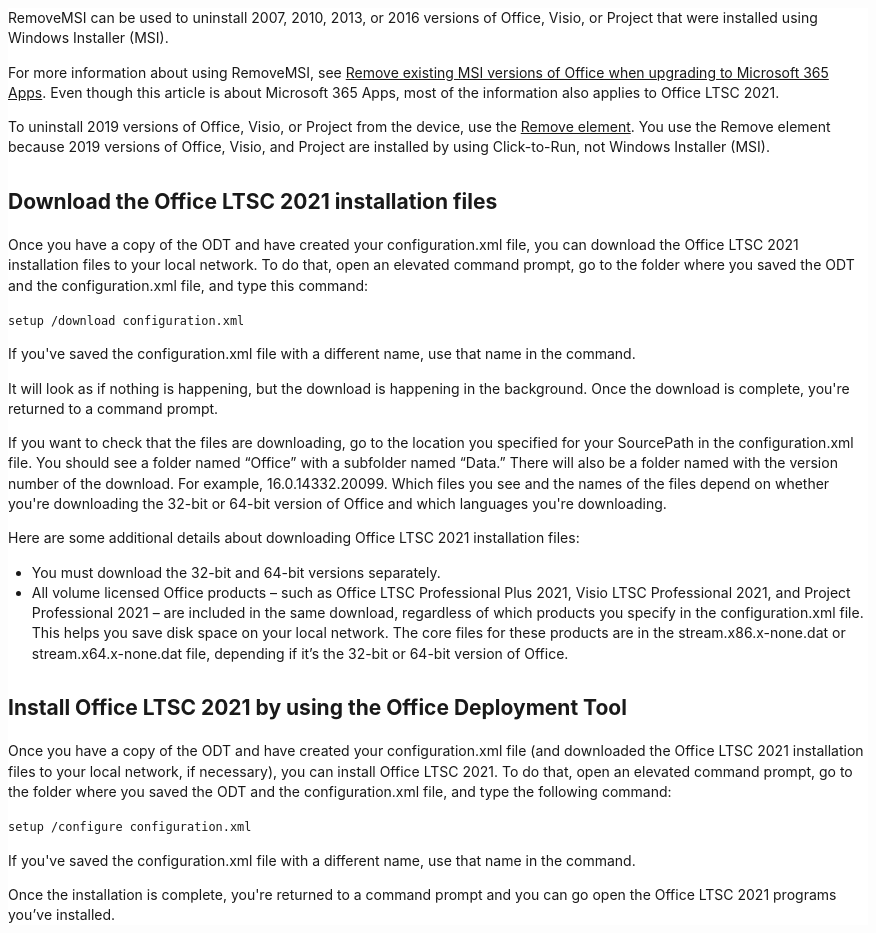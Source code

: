 RemoveMSI can be used to uninstall 2007, 2010, 2013, or 2016 versions of Office, Visio, or Project that were installed using Windows Installer (MSI).

For more information about using RemoveMSI, see [Remove existing MSI versions of Office when upgrading to Microsoft 365 Apps](../upgrade-from-msi-version.md). Even though this article is about Microsoft 365 Apps, most of the information also applies to Office LTSC 2021.

To uninstall 2019 versions of Office, Visio, or Project from the device, use the [Remove element](../office-deployment-tool-configuration-options.md#remove-element). You use the Remove element because 2019 versions of Office, Visio, and Project are installed by using Click-to-Run, not Windows Installer (MSI).


## Download the Office LTSC 2021 installation files
Once you have a copy of the ODT and have created your configuration.xml file, you can download the Office LTSC 2021 installation files to your local network. To do that, open an elevated command prompt, go to the folder where you saved the ODT and the configuration.xml file, and type this command:

```console
setup /download configuration.xml
```

If you've saved the configuration.xml file with a different name, use that name in the command.

It will look as if nothing is happening, but the download is happening in the background. Once the download is complete, you're returned to a command prompt.

If you want to check that the files are downloading, go to the location you specified for your SourcePath in the configuration.xml file. You should see a folder named “Office” with a subfolder named “Data.”  There will also be a folder named with the version number of the download. For example, 16.0.14332.20099. Which files you see and the names of the files depend on whether you're downloading the 32-bit or 64-bit version of Office and which languages you're downloading.

Here are some additional details about downloading Office LTSC 2021 installation files:
- You must download the 32-bit and 64-bit versions separately.
- All volume licensed Office products – such as Office LTSC Professional Plus 2021, Visio LTSC Professional 2021, and Project Professional 2021 – are included in the same download, regardless of which products you specify in the configuration.xml file. This helps you save disk space on your local network. The core files for these products are in the stream.x86.x-none.dat or stream.x64.x-none.dat file, depending if it’s the 32-bit or 64-bit version of Office.

## Install Office LTSC 2021 by using the Office Deployment Tool
Once you have a copy of the ODT and have created your configuration.xml file (and downloaded the Office LTSC 2021 installation files to your local network, if necessary), you can install Office LTSC 2021. To do that, open an elevated command prompt, go to the folder where you saved the ODT and the configuration.xml file, and type the following command:

```console
setup /configure configuration.xml
```
If you've saved the configuration.xml file with a different name, use that name in the command.

Once the installation is complete, you're returned to a command prompt and you can go open the Office LTSC 2021 programs you’ve installed.
